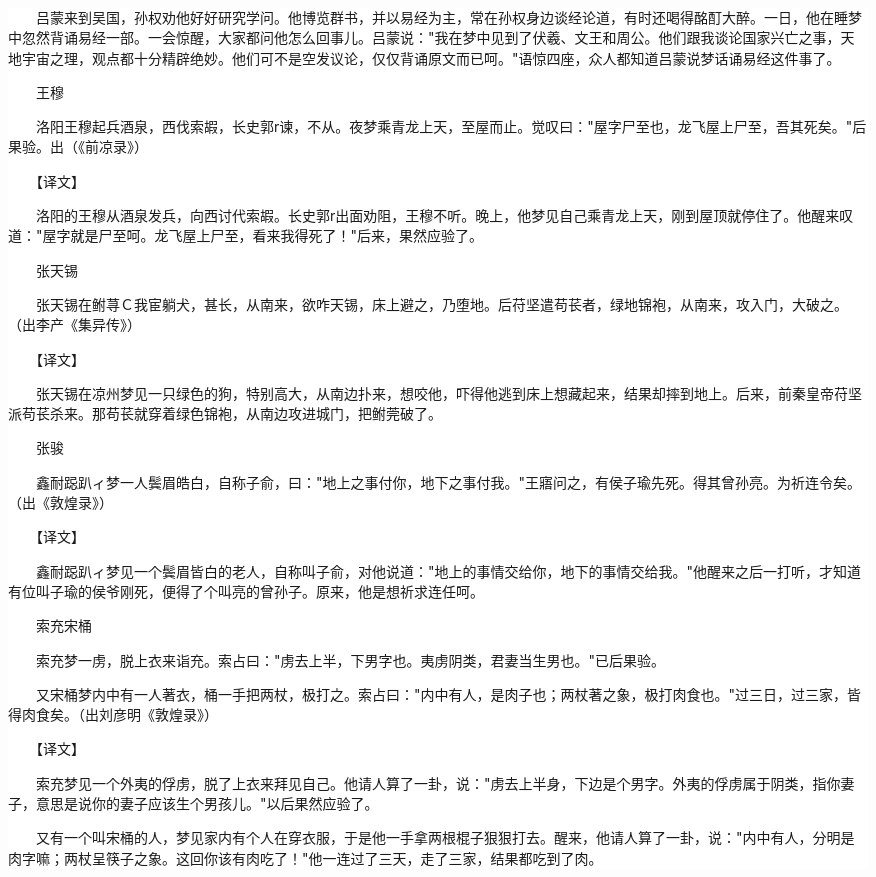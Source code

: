 
　　吕蒙来到吴国，孙权劝他好好研究学问。他博览群书，并以易经为主，常在孙权身边谈经论道，有时还喝得酩酊大醉。一日，他在睡梦中忽然背诵易经一部。一会惊醒，大家都问他怎么回事儿。吕蒙说："我在梦中见到了伏羲、文王和周公。他们跟我谈论国家兴亡之事，天地宇宙之理，观点都十分精辟绝妙。他们可不是空发议论，仅仅背诵原文而已呵。"语惊四座，众人都知道吕蒙说梦话诵易经这件事了。

 

　　王穆　　

 

　　洛阳王穆起兵酒泉，西伐索嘏，长史郭r谏，不从。夜梦乘青龙上天，至屋而止。觉叹曰："屋字尸至也，龙飞屋上尸至，吾其死矣。"后果验。出（《前凉录》）

 

　　【译文】

 

　　洛阳的王穆从酒泉发兵，向西讨代索嘏。长史郭r出面劝阻，王穆不听。晚上，他梦见自己乘青龙上天，刚到屋顶就停住了。他醒来叹道："屋字就是尸至呵。龙飞屋上尸至，看来我得死了！"后来，果然应验了。

 

　　张天锡　　

 

　　张天锡在鲋荨Ｃ我宦躺犬，甚长，从南来，欲咋天锡，床上避之，乃堕地。后苻坚遣苟苌者，绿地锦袍，从南来，攻入门，大破之。（出李产《集异传》）

 

　　【译文】

 

　　张天锡在凉州梦见一只绿色的狗，特别高大，从南边扑来，想咬他，吓得他逃到床上想藏起来，结果却摔到地上。后来，前秦皇帝苻坚派苟苌杀来。那苟苌就穿着绿色锦袍，从南边攻进城门，把鲋莞破了。

 

　　张骏　　

 

　　鑫耐跽趴ィ梦一人鬓眉皓白，自称子俞，曰："地上之事付你，地下之事付我。"王寤问之，有侯子瑜先死。得其曾孙亮。为祈连令矣。（出《敦煌录》）

 

　　【译文】

 

　　鑫耐跽趴ィ梦见一个鬓眉皆白的老人，自称叫子俞，对他说道："地上的事情交给你，地下的事情交给我。"他醒来之后一打听，才知道有位叫子瑜的侯爷刚死，便得了个叫亮的曾孙子。原来，他是想祈求连任呵。

 

　　索充宋桶　　

 

　　索充梦一虏，脱上衣来诣充。索占曰："虏去上半，下男字也。夷虏阴类，君妻当生男也。"已后果验。

 

　　又宋桶梦内中有一人著衣，桶一手把两杖，极打之。索占曰："内中有人，是肉子也；两杖著之象，极打肉食也。"过三日，过三家，皆得肉食矣。（出刘彦明《敦煌录》）

 

　　【译文】

 

　　索充梦见一个外夷的俘虏，脱了上衣来拜见自己。他请人算了一卦，说："虏去上半身，下边是个男字。外夷的俘虏属于阴类，指你妻子，意思是说你的妻子应该生个男孩儿。"以后果然应验了。

 

　　又有一个叫宋桶的人，梦见家内有个人在穿衣服，于是他一手拿两根棍子狠狠打去。醒来，他请人算了一卦，说："内中有人，分明是肉字嘛；两杖呈筷子之象。这回你该有肉吃了！"他一连过了三天，走了三家，结果都吃到了肉。
